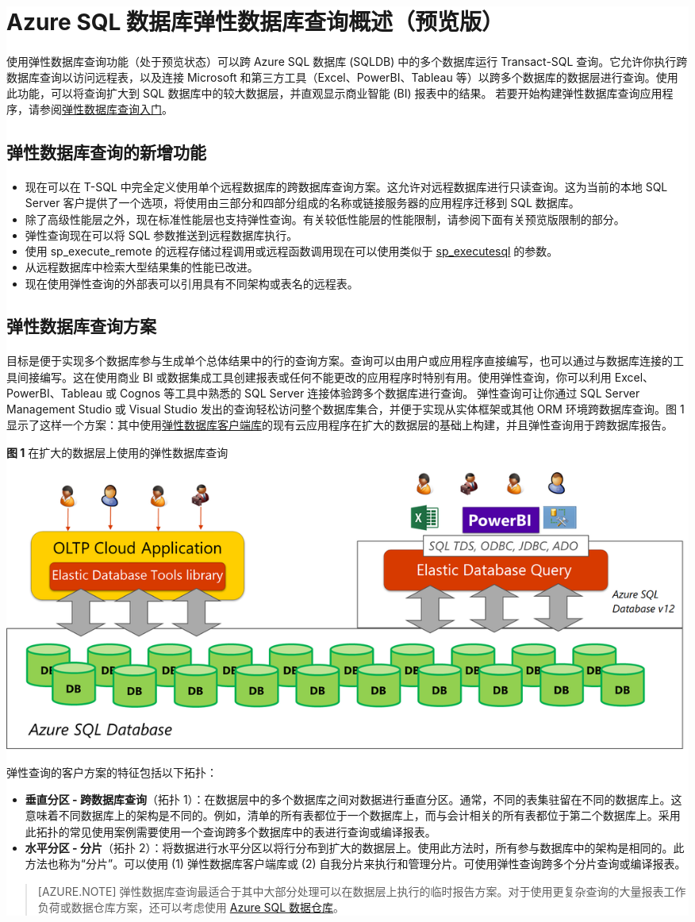 <properties
    pageTitle="Azure SQL 数据库弹性数据库查询概述 | Azure"
    description="弹性查询功能概述"    
    services="sql-database"
    documentationCenter=""  
    manager="jhubbard"
    authors="sidneyh"/>

<tags
    ms.service="sql-database"
    ms.date="04/04/2016"
    wacn.date="06/14/2016" />

# Azure SQL 数据库弹性数据库查询概述（预览版）

使用弹性数据库查询功能（处于预览状态）可以跨 Azure SQL 数据库 (SQLDB) 中的多个数据库运行 Transact-SQL 查询。它允许你执行跨数据库查询以访问远程表，以及连接 Microsoft 和第三方工具（Excel、PowerBI、Tableau 等）以跨多个数据库的数据层进行查询。使用此功能，可以将查询扩大到 SQL 数据库中的较大数据层，并直观显示商业智能 (BI) 报表中的结果。
若要开始构建弹性数据库查询应用程序，请参阅[弹性数据库查询入门](/documentation/articles/sql-database-elastic-query-getting-started/)。

## 弹性数据库查询的新增功能

* 现在可以在 T-SQL 中完全定义使用单个远程数据库的跨数据库查询方案。这允许对远程数据库进行只读查询。这为当前的本地 SQL Server 客户提供了一个选项，将使用由三部分和四部分组成的名称或链接服务器的应用程序迁移到 SQL 数据库。
* 除了高级性能层之外，现在标准性能层也支持弹性查询。有关较低性能层的性能限制，请参阅下面有关预览版限制的部分。
* 弹性查询现在可以将 SQL 参数推送到远程数据库执行。
* 使用 sp\_execute\_remote 的远程存储过程调用或远程函数调用现在可以使用类似于 [sp\_executesql](https://msdn.microsoft.com/zh-cn/library/ms188001.aspx) 的参数。
* 从远程数据库中检索大型结果集的性能已改进。
* 现在使用弹性查询的外部表可以引用具有不同架构或表名的远程表。

## 弹性数据库查询方案

目标是便于实现多个数据库参与生成单个总体结果中的行的查询方案。查询可以由用户或应用程序直接编写，也可以通过与数据库连接的工具间接编写。这在使用商业 BI 或数据集成工具创建报表或任何不能更改的应用程序时特别有用。使用弹性查询，你可以利用 Excel、PowerBI、Tableau 或 Cognos 等工具中熟悉的 SQL Server 连接体验跨多个数据库进行查询。
弹性查询可让你通过 SQL Server Management Studio 或 Visual Studio 发出的查询轻松访问整个数据库集合，并便于实现从实体框架或其他 ORM 环境跨数据库查询。图 1 显示了这样一个方案：其中使用[弹性数据库客户端库](/documentation/articles/sql-database-elastic-database-client-library/)的现有云应用程序在扩大的数据层的基础上构建，并且弹性查询用于跨数据库报告。

**图 1** 在扩大的数据层上使用的弹性数据库查询

![在扩大的数据层上使用的弹性数据库查询][1]

弹性查询的客户方案的特征包括以下拓扑：

* **垂直分区 - 跨数据库查询**（拓扑 1）：在数据层中的多个数据库之间对数据进行垂直分区。通常，不同的表集驻留在不同的数据库上。这意味着不同数据库上的架构是不同的。例如，清单的所有表都位于一个数据库上，而与会计相关的所有表都位于第二个数据库上。采用此拓扑的常见使用案例需要使用一个查询跨多个数据库中的表进行查询或编译报表。
* **水平分区 - 分片**（拓扑 2）：将数据进行水平分区以将行分布到扩大的数据层上。使用此方法时，所有参与数据库中的架构是相同的。此方法也称为“分片”。可以使用 (1) 弹性数据库客户端库或 (2) 自我分片来执行和管理分片。可使用弹性查询跨多个分片查询或编译报表。

> [AZURE.NOTE] 弹性数据库查询最适合于其中大部分处理可以在数据层上执行的临时报告方案。对于使用更复杂查询的大量报表工作负荷或数据仓库方案，还可以考虑使用 [Azure SQL 数据仓库](/home/features/sql-data-warehouse)。


[1]: ./media/sql-database-elastic-query-overview/overview.png
[2]: ./media/sql-database-elastic-query-overview/topology1.png
[3]: ./media/sql-database-elastic-query-overview/vertpartrrefdata.png
[4]: ./media/sql-database-elastic-query-overview/verticalpartitioning.png
[5]: ./media/sql-database-elastic-query-overview/horizontalpartitioning.png